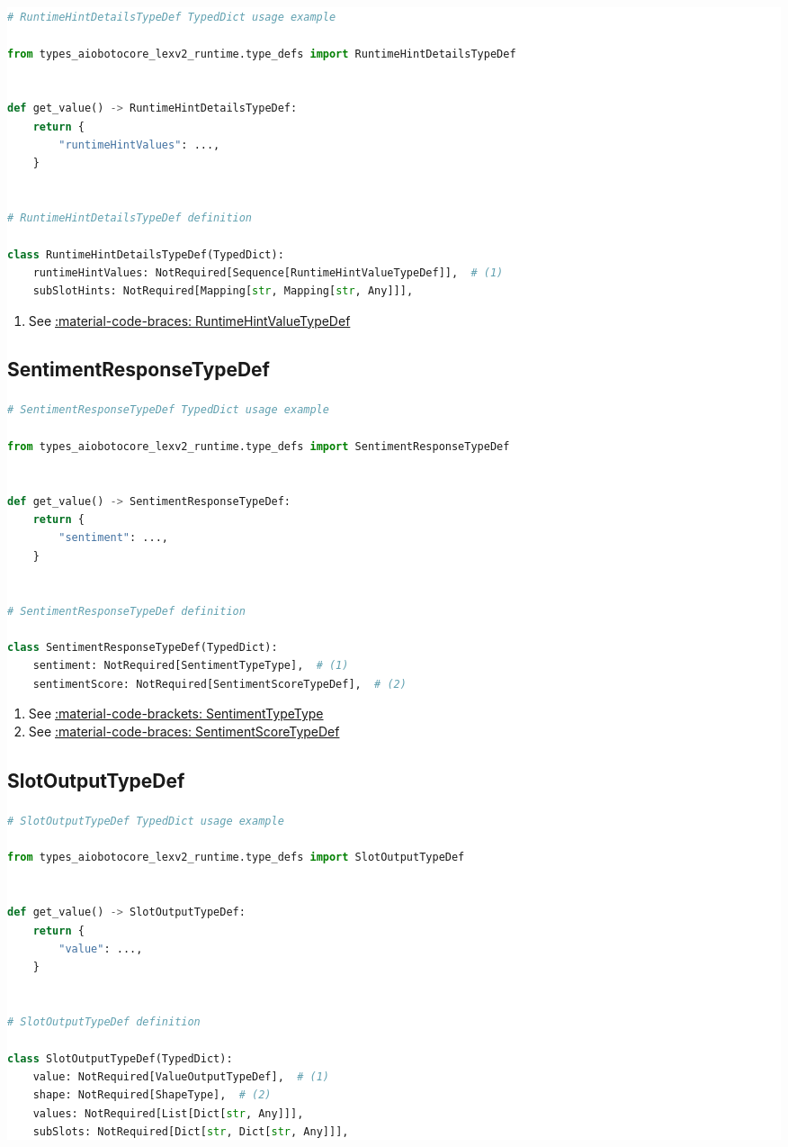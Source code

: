 ```python
# RuntimeHintDetailsTypeDef TypedDict usage example

from types_aiobotocore_lexv2_runtime.type_defs import RuntimeHintDetailsTypeDef


def get_value() -> RuntimeHintDetailsTypeDef:
    return {
        "runtimeHintValues": ...,
    }


# RuntimeHintDetailsTypeDef definition

class RuntimeHintDetailsTypeDef(TypedDict):
    runtimeHintValues: NotRequired[Sequence[RuntimeHintValueTypeDef]],  # (1)
    subSlotHints: NotRequired[Mapping[str, Mapping[str, Any]]],
```

1. See [:material-code-braces: RuntimeHintValueTypeDef](./type_defs.md#runtimehintvaluetypedef) 
## SentimentResponseTypeDef

```python
# SentimentResponseTypeDef TypedDict usage example

from types_aiobotocore_lexv2_runtime.type_defs import SentimentResponseTypeDef


def get_value() -> SentimentResponseTypeDef:
    return {
        "sentiment": ...,
    }


# SentimentResponseTypeDef definition

class SentimentResponseTypeDef(TypedDict):
    sentiment: NotRequired[SentimentTypeType],  # (1)
    sentimentScore: NotRequired[SentimentScoreTypeDef],  # (2)
```

1. See [:material-code-brackets: SentimentTypeType](./literals.md#sentimenttypetype) 
2. See [:material-code-braces: SentimentScoreTypeDef](./type_defs.md#sentimentscoretypedef) 
## SlotOutputTypeDef

```python
# SlotOutputTypeDef TypedDict usage example

from types_aiobotocore_lexv2_runtime.type_defs import SlotOutputTypeDef


def get_value() -> SlotOutputTypeDef:
    return {
        "value": ...,
    }


# SlotOutputTypeDef definition

class SlotOutputTypeDef(TypedDict):
    value: NotRequired[ValueOutputTypeDef],  # (1)
    shape: NotRequired[ShapeType],  # (2)
    values: NotRequired[List[Dict[str, Any]]],
    subSlots: NotRequired[Dict[str, Dict[str, Any]]],
```